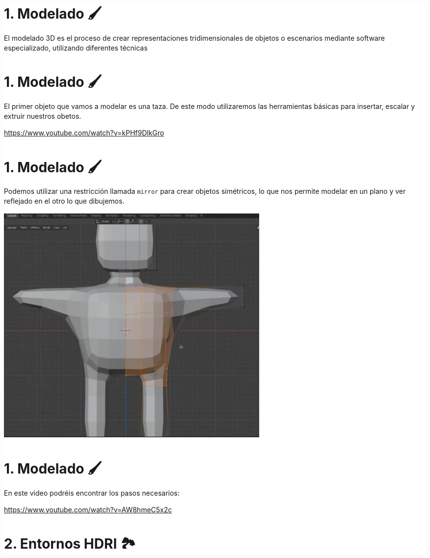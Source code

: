 # 1. Modelado  🖌️

El modelado 3D es el proceso de crear representaciones tridimensionales de objetos o escenarios mediante software especializado, utilizando diferentes técnicas

# 1. Modelado  🖌️

El primer objeto que vamos a modelar es una taza. De este modo utilizaremos las herramientas básicas para insertar, escalar y extruir nuestros obetos.

https://www.youtube.com/watch?v=kPHf9DlkGro

# 1. Modelado  🖌️

Podemos utilizar una restricción llamada ``mirror`` para crear objetos simétricos, lo que nos permite modelar en un plano y ver reflejado en el otro lo que dibujemos.

![Alt text](image.png)

# 1. Modelado  🖌️

En este video podréis encontrar los pasos necesarios:

https://www.youtube.com/watch?v=AW8hmeC5x2c

# 2. Entornos HDRI  🏞️
